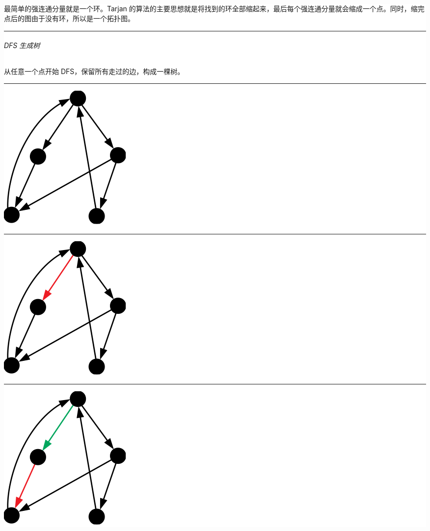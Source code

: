 最简单的强连通分量就是一个环。Tarjan 的算法的主要思想就是将找到的环全部缩起来，最后每个强连通分量就会缩成一个点。同时，缩完点后的图由于没有环，所以是一个拓扑图。

***

###### DFS 生成树

从任意一个点开始 DFS，保留所有走过的边，构成一棵树。

---

![](assets/day7-9-1.svg)

----

![](assets/day7-9-2.svg)

----

![](assets/day7-9-3.svg)
